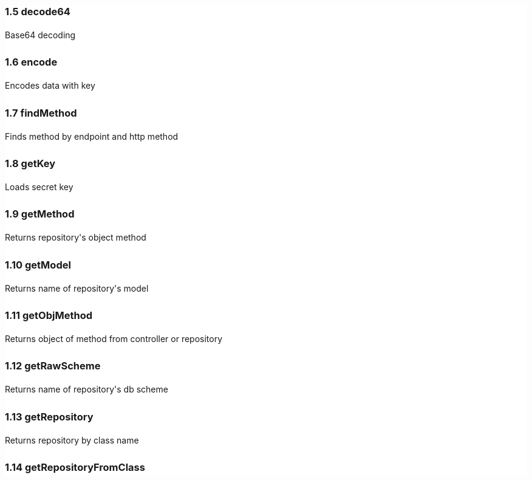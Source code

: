 ### 1.5 decode64


Base64 decoding



### 1.6 encode


Encodes data with key



### 1.7 findMethod


Finds method by endpoint and http method



### 1.8 getKey


Loads secret key



### 1.9 getMethod


Returns repository's object method



### 1.10 getModel


Returns name of repository's model



### 1.11 getObjMethod


Returns object of method from controller or repository



### 1.12 getRawScheme


Returns name of repository's db scheme



### 1.13 getRepository


Returns repository by class name



### 1.14 getRepositoryFromClass
